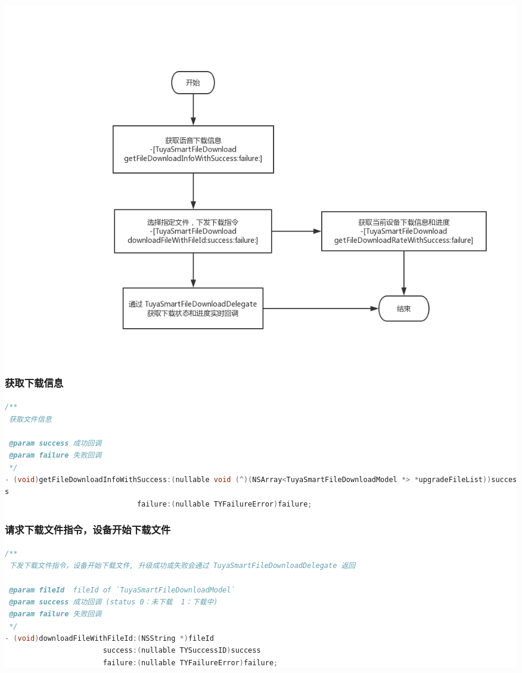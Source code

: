 ![image2](./imgs/img2.png)

### 获取下载信息

```objective-c
/**
 获取文件信息
 
 @param success 成功回调
 @param failure 失败回调
 */
- (void)getFileDownloadInfoWithSuccess:(nullable void (^)(NSArray<TuyaSmartFileDownloadModel *> *upgradeFileList))success
                               failure:(nullable TYFailureError)failure;
```



### 请求下载文件指令，设备开始下载文件

```objective-c
/**
 下发下载文件指令，设备开始下载文件, 升级成功或失败会通过 TuyaSmartFileDownloadDelegate 返回
 
 @param fileId  fileId of `TuyaSmartFileDownloadModel`
 @param success 成功回调 (status 0：未下载  1：下载中)
 @param failure 失败回调
 */
- (void)downloadFileWithFileId:(NSString *)fileId
                       success:(nullable TYSuccessID)success
                       failure:(nullable TYFailureError)failure;
```
